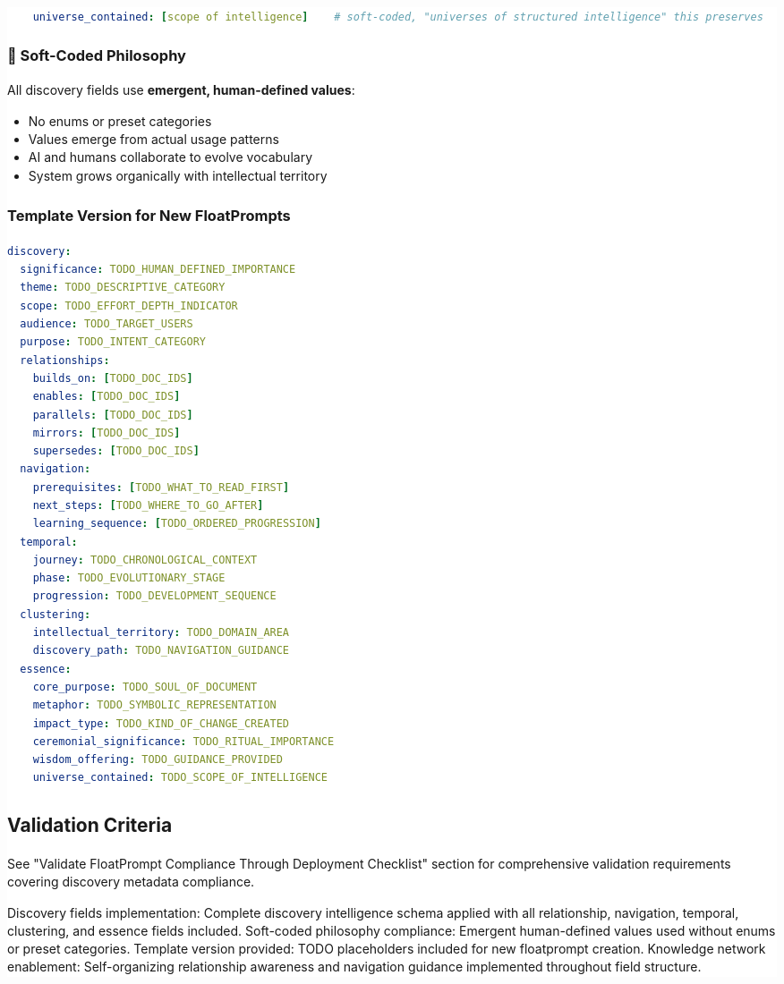 ```yaml
    universe_contained: [scope of intelligence]    # soft-coded, "universes of structured intelligence" this preserves
```

### 🌊 Soft-Coded Philosophy
All discovery fields use **emergent, human-defined values**:
- No enums or preset categories
- Values emerge from actual usage patterns
- AI and humans collaborate to evolve vocabulary
- System grows organically with intellectual territory

### Template Version for New FloatPrompts
```yaml
discovery:
  significance: TODO_HUMAN_DEFINED_IMPORTANCE
  theme: TODO_DESCRIPTIVE_CATEGORY
  scope: TODO_EFFORT_DEPTH_INDICATOR
  audience: TODO_TARGET_USERS
  purpose: TODO_INTENT_CATEGORY
  relationships:
    builds_on: [TODO_DOC_IDS]
    enables: [TODO_DOC_IDS]
    parallels: [TODO_DOC_IDS]
    mirrors: [TODO_DOC_IDS]
    supersedes: [TODO_DOC_IDS]
  navigation:
    prerequisites: [TODO_WHAT_TO_READ_FIRST]
    next_steps: [TODO_WHERE_TO_GO_AFTER]
    learning_sequence: [TODO_ORDERED_PROGRESSION]
  temporal:
    journey: TODO_CHRONOLOGICAL_CONTEXT
    phase: TODO_EVOLUTIONARY_STAGE
    progression: TODO_DEVELOPMENT_SEQUENCE
  clustering:
    intellectual_territory: TODO_DOMAIN_AREA
    discovery_path: TODO_NAVIGATION_GUIDANCE
  essence:
    core_purpose: TODO_SOUL_OF_DOCUMENT
    metaphor: TODO_SYMBOLIC_REPRESENTATION
    impact_type: TODO_KIND_OF_CHANGE_CREATED
    ceremonial_significance: TODO_RITUAL_IMPORTANCE
    wisdom_offering: TODO_GUIDANCE_PROVIDED
    universe_contained: TODO_SCOPE_OF_INTELLIGENCE
``` 

## Validation Criteria

See "Validate FloatPrompt Compliance Through Deployment Checklist" section for comprehensive validation requirements covering discovery metadata compliance.

Discovery fields implementation: Complete discovery intelligence schema applied with all relationship, navigation, temporal, clustering, and essence fields included. Soft-coded philosophy compliance: Emergent human-defined values used without enums or preset categories. Template version provided: TODO placeholders included for new floatprompt creation. Knowledge network enablement: Self-organizing relationship awareness and navigation guidance implemented throughout field structure.
